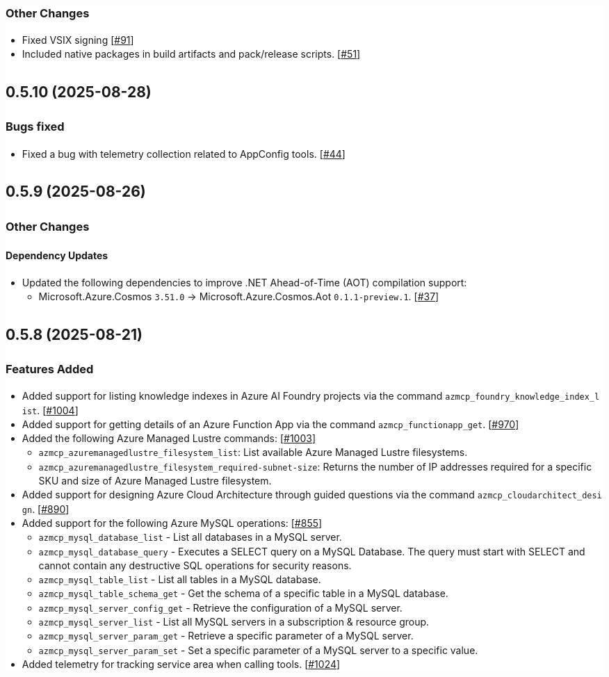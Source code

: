 ### Other Changes

- Fixed VSIX signing [[#91](https://github.com/microsoft/mcp/pull/91)]
- Included native packages in build artifacts and pack/release scripts. [[#51](https://github.com/microsoft/mcp/pull/51)]

## 0.5.10 (2025-08-28)

### Bugs fixed

- Fixed a bug with telemetry collection related to AppConfig tools. [[#44](https://github.com/microsoft/mcp/pull/44)]

## 0.5.9 (2025-08-26)

### Other Changes

#### Dependency Updates

- Updated the following dependencies to improve .NET Ahead-of-Time (AOT) compilation support:
  - Microsoft.Azure.Cosmos `3.51.0` → Microsoft.Azure.Cosmos.Aot `0.1.1-preview.1`. [[#37](https://github.com/microsoft/mcp/pull/37)]

## 0.5.8 (2025-08-21)

### Features Added

- Added support for listing knowledge indexes in Azure AI Foundry projects via the command `azmcp_foundry_knowledge_index_list`. [[#1004](https://github.com/Azure/azure-mcp/pull/1004)]
- Added support for getting details of an Azure Function App via the command `azmcp_functionapp_get`. [[#970](https://github.com/Azure/azure-mcp/pull/970)]
- Added the following Azure Managed Lustre commands: [[#1003](https://github.com/Azure/azure-mcp/issues/1003)]
  - `azmcp_azuremanagedlustre_filesystem_list`: List available Azure Managed Lustre filesystems.
  - `azmcp_azuremanagedlustre_filesystem_required-subnet-size`: Returns the number of IP addresses required for a specific SKU and size of Azure Managed Lustre filesystem.
- Added support for designing Azure Cloud Architecture through guided questions via the command `azmcp_cloudarchitect_design`. [[#890](https://github.com/Azure/azure-mcp/pull/890)]
- Added support for the following Azure MySQL operations: [[#855](https://github.com/Azure/azure-mcp/issues/855)]
  - `azmcp_mysql_database_list` - List all databases in a MySQL server.
  - `azmcp_mysql_database_query` - Executes a SELECT query on a MySQL Database. The query must start with SELECT and cannot contain any destructive SQL operations for security reasons.
  - `azmcp_mysql_table_list` - List all tables in a MySQL database.
  - `azmcp_mysql_table_schema_get` - Get the schema of a specific table in a MySQL database.
  - `azmcp_mysql_server_config_get` - Retrieve the configuration of a MySQL server.
  - `azmcp_mysql_server_list` - List all MySQL servers in a subscription & resource group.
  - `azmcp_mysql_server_param_get` - Retrieve a specific parameter of a MySQL server.
  - `azmcp_mysql_server_param_set` - Set a specific parameter of a MySQL server to a specific value.
- Added telemetry for tracking service area when calling tools. [[#1024](https://github.com/Azure/azure-mcp/pull/1024)]
